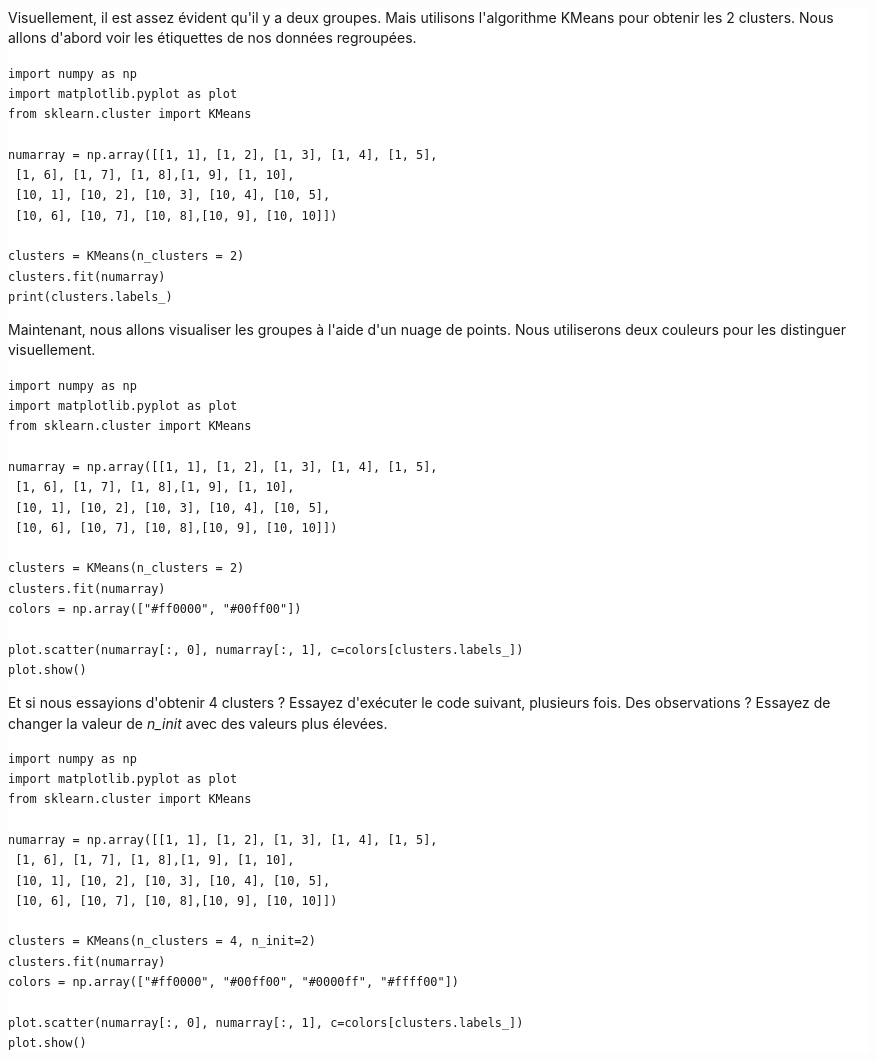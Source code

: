 

Visuellement, il est assez évident qu\'il y a deux groupes. Mais utilisons l\'algorithme KMeans pour obtenir les 2 clusters. Nous allons d\'abord voir les étiquettes de nos données regroupées.



``` 
import numpy as np
import matplotlib.pyplot as plot
from sklearn.cluster import KMeans

numarray = np.array([[1, 1], [1, 2], [1, 3], [1, 4], [1, 5], 
 [1, 6], [1, 7], [1, 8],[1, 9], [1, 10], 
 [10, 1], [10, 2], [10, 3], [10, 4], [10, 5], 
 [10, 6], [10, 7], [10, 8],[10, 9], [10, 10]])

clusters = KMeans(n_clusters = 2)
clusters.fit(numarray)
print(clusters.labels_)
```



Maintenant, nous allons visualiser les groupes à l\'aide d\'un nuage de points. Nous utiliserons
deux couleurs pour les distinguer visuellement.



``` 
import numpy as np
import matplotlib.pyplot as plot
from sklearn.cluster import KMeans

numarray = np.array([[1, 1], [1, 2], [1, 3], [1, 4], [1, 5], 
 [1, 6], [1, 7], [1, 8],[1, 9], [1, 10], 
 [10, 1], [10, 2], [10, 3], [10, 4], [10, 5], 
 [10, 6], [10, 7], [10, 8],[10, 9], [10, 10]])
    
clusters = KMeans(n_clusters = 2)
clusters.fit(numarray)
colors = np.array(["#ff0000", "#00ff00"])
        
plot.scatter(numarray[:, 0], numarray[:, 1], c=colors[clusters.labels_])
plot.show()

```



Et si nous essayions d\'obtenir 4 clusters ? Essayez d\'exécuter le code suivant, plusieurs fois. Des observations ? Essayez de changer la valeur de *n_init* avec des valeurs plus élevées.



``` 
import numpy as np
import matplotlib.pyplot as plot
from sklearn.cluster import KMeans

numarray = np.array([[1, 1], [1, 2], [1, 3], [1, 4], [1, 5], 
 [1, 6], [1, 7], [1, 8],[1, 9], [1, 10], 
 [10, 1], [10, 2], [10, 3], [10, 4], [10, 5], 
 [10, 6], [10, 7], [10, 8],[10, 9], [10, 10]])
    
clusters = KMeans(n_clusters = 4, n_init=2)
clusters.fit(numarray)
colors = np.array(["#ff0000", "#00ff00", "#0000ff", "#ffff00"])
        
plot.scatter(numarray[:, 0], numarray[:, 1], c=colors[clusters.labels_])
plot.show()
```
